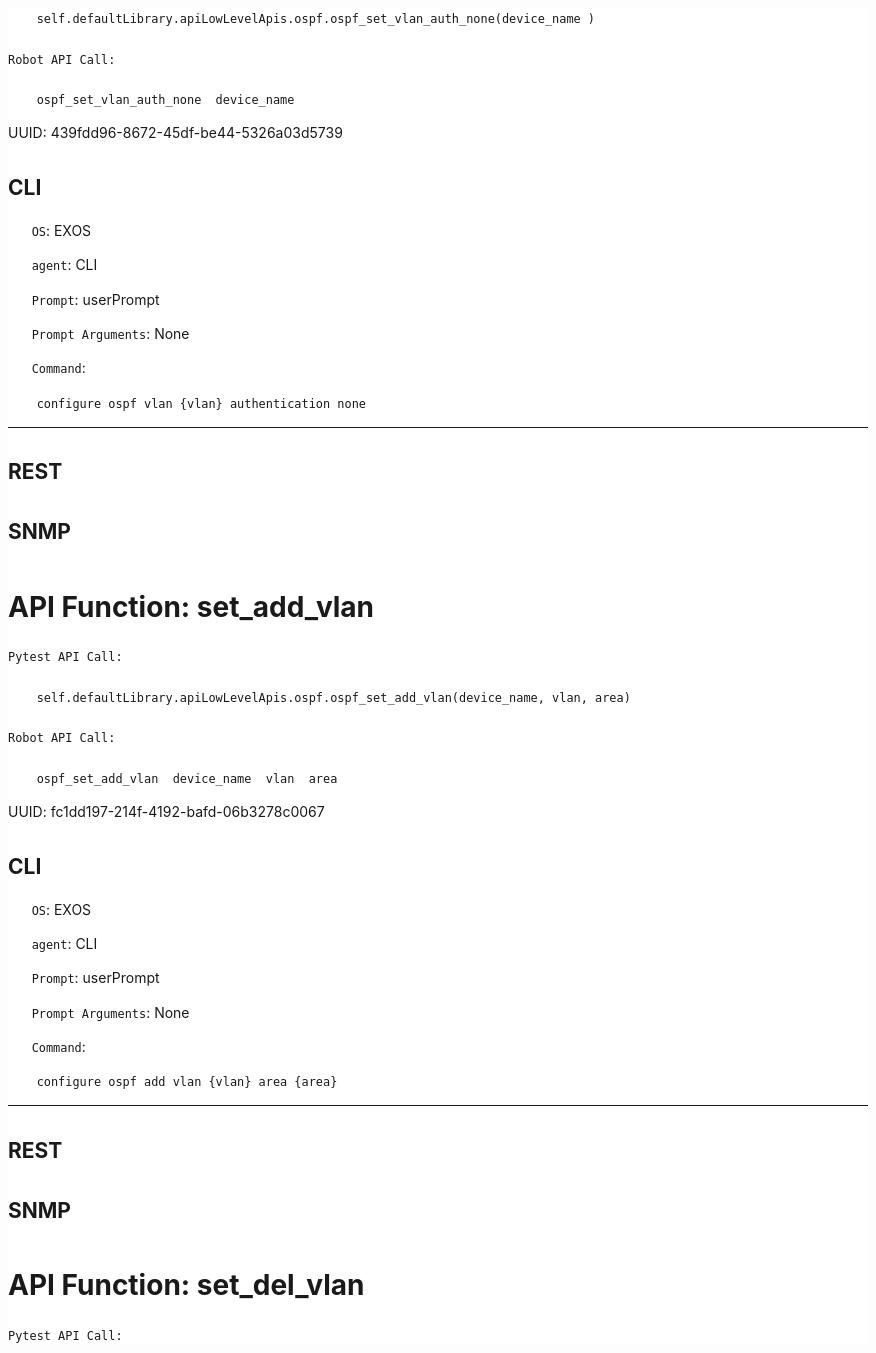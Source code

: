 		self.defaultLibrary.apiLowLevelApis.ospf.ospf_set_vlan_auth_none(device_name )

	Robot API Call: 

		ospf_set_vlan_auth_none  device_name  

UUID: 439fdd96-8672-45df-be44-5326a03d5739
## CLI
&nbsp;&nbsp;&nbsp;&nbsp;&nbsp;&nbsp;`OS`: EXOS

&nbsp;&nbsp;&nbsp;&nbsp;&nbsp;&nbsp;`agent`: CLI

&nbsp;&nbsp;&nbsp;&nbsp;&nbsp;&nbsp;`Prompt`: userPrompt

&nbsp;&nbsp;&nbsp;&nbsp;&nbsp;&nbsp;`Prompt Arguments`: None

&nbsp;&nbsp;&nbsp;&nbsp;&nbsp;&nbsp;`Command`:

		configure ospf vlan {vlan} authentication none

----------------------------------------------


## REST
## SNMP
# API Function: set_add_vlan
	Pytest API Call: 

		self.defaultLibrary.apiLowLevelApis.ospf.ospf_set_add_vlan(device_name, vlan, area)

	Robot API Call: 

		ospf_set_add_vlan  device_name  vlan  area

UUID: fc1dd197-214f-4192-bafd-06b3278c0067
## CLI
&nbsp;&nbsp;&nbsp;&nbsp;&nbsp;&nbsp;`OS`: EXOS

&nbsp;&nbsp;&nbsp;&nbsp;&nbsp;&nbsp;`agent`: CLI

&nbsp;&nbsp;&nbsp;&nbsp;&nbsp;&nbsp;`Prompt`: userPrompt

&nbsp;&nbsp;&nbsp;&nbsp;&nbsp;&nbsp;`Prompt Arguments`: None

&nbsp;&nbsp;&nbsp;&nbsp;&nbsp;&nbsp;`Command`:

		configure ospf add vlan {vlan} area {area}

----------------------------------------------


## REST
## SNMP
# API Function: set_del_vlan
	Pytest API Call: 
